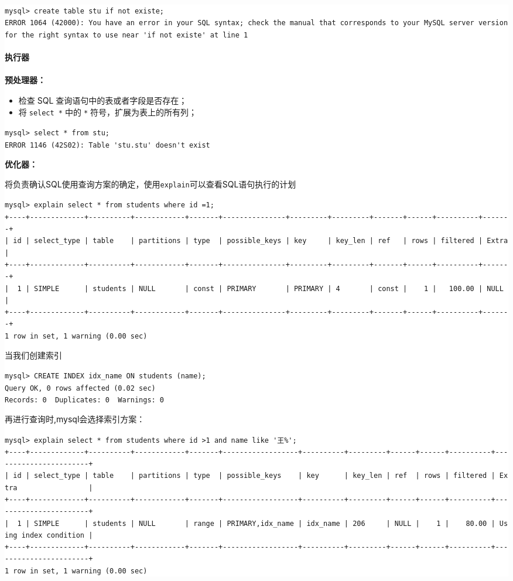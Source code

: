 ```mysql
mysql> create table stu if not existe;
ERROR 1064 (42000): You have an error in your SQL syntax; check the manual that corresponds to your MySQL server version for the right syntax to use near 'if not existe' at line 1
```

#### 执行器

**预处理器：**

- 检查 SQL 查询语句中的表或者字段是否存在；
- 将 `select *` 中的 `*` 符号，扩展为表上的所有列；

```mysql
mysql> select * from stu;
ERROR 1146 (42S02): Table 'stu.stu' doesn't exist
```

**优化器：**

将负责确认SQL使用查询方案的确定，使用`explain`可以查看SQL语句执行的计划

```mysql
mysql> explain select * from students where id =1;
+----+-------------+----------+------------+-------+---------------+---------+---------+-------+------+----------+-------+
| id | select_type | table    | partitions | type  | possible_keys | key     | key_len | ref   | rows | filtered | Extra |
+----+-------------+----------+------------+-------+---------------+---------+---------+-------+------+----------+-------+
|  1 | SIMPLE      | students | NULL       | const | PRIMARY       | PRIMARY | 4       | const |    1 |   100.00 | NULL  |
+----+-------------+----------+------------+-------+---------------+---------+---------+-------+------+----------+-------+
1 row in set, 1 warning (0.00 sec)
```

当我们创建索引

```mysql
mysql> CREATE INDEX idx_name ON students (name);
Query OK, 0 rows affected (0.02 sec)
Records: 0  Duplicates: 0  Warnings: 0
```

再进行查询时,mysql会选择索引方案：

```mysql
mysql> explain select * from students where id >1 and name like '王%';
+----+-------------+----------+------------+-------+------------------+----------+---------+------+------+----------+-----------------------+
| id | select_type | table    | partitions | type  | possible_keys    | key      | key_len | ref  | rows | filtered | Extra                 |
+----+-------------+----------+------------+-------+------------------+----------+---------+------+------+----------+-----------------------+
|  1 | SIMPLE      | students | NULL       | range | PRIMARY,idx_name | idx_name | 206     | NULL |    1 |    80.00 | Using index condition |
+----+-------------+----------+------------+-------+------------------+----------+---------+------+------+----------+-----------------------+
1 row in set, 1 warning (0.00 sec)
```
